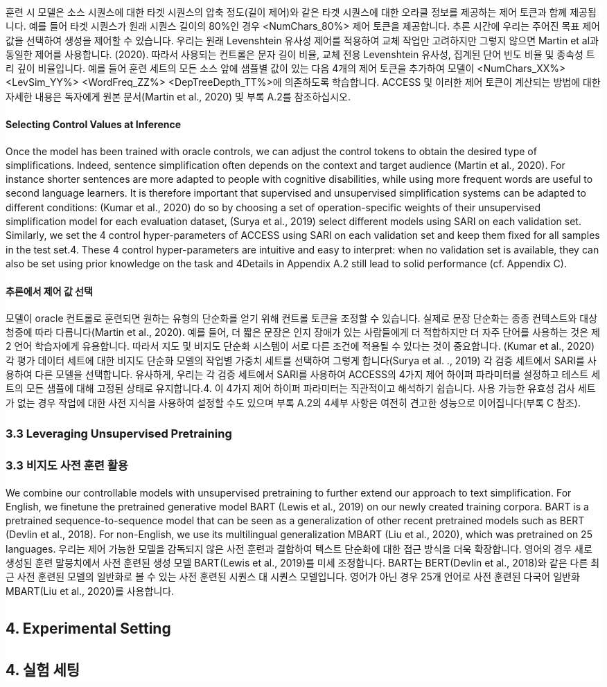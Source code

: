 훈련 시 모델은 소스 시퀀스에 대한 타겟 시퀀스의 압축 정도(길이 제어)와 같은 타겟 시퀀스에 대한 오라클 정보를 제공하는 제어 토큰과 함께 제공됩니다. 예를 들어 타겟 시퀀스가 ​​원래 시퀀스 길이의 80%인 경우 <NumChars_80%> 제어 토큰을 제공합니다. 추론 시간에 우리는 주어진 목표 제어 값을 선택하여 생성을 제어할 수 있습니다. 우리는 원래 Levenshtein 유사성 제어를 적용하여 교체 작업만 고려하지만 그렇지 않으면 Martin et al과 동일한 제어를 사용합니다. (2020). 따라서 사용되는 컨트롤은 문자 길이 비율, 교체 전용 Levenshtein 유사성, 집계된 단어 빈도 비율 및 종속성 트리 깊이 비율입니다. 예를 들어 훈련 세트의 모든 소스 앞에 샘플별 값이 있는 다음 4개의 제어 토큰을 추가하여 모델이 <NumChars_XX%> <LevSim_YY%> <WordFreq_ZZ%> <DepTreeDepth_TT%>에 의존하도록 학습합니다. ACCESS 및 이러한 제어 토큰이 계산되는 방법에 대한 자세한 내용은 독자에게 원본 문서(Martin et al., 2020) 및 부록 A.2를 참조하십시오.



#### Selecting Control Values at Inference
Once the model has been trained with oracle controls, we can adjust the control tokens to obtain the desired type of simplifications. Indeed, sentence simplification often depends on the context and target audience (Martin et al., 2020). For instance shorter sentences are more adapted to people with cognitive disabilities, while using more frequent words are useful to second language learners. It is therefore important that supervised and unsupervised simplification systems can be adapted to different conditions: (Kumar et al., 2020) do so by choosing a set of operation-specific weights of their unsupervised simplification model for each evaluation dataset, (Surya et al., 2019) select different models using SARI on each validation set. Similarly, we set the 4 control hyper-parameters of ACCESS using SARI on each validation set and keep them fixed for all samples in the test set.4. These 4 control hyper-parameters are intuitive and easy to interpret: when no validation set is available, they can also be set using prior knowledge on the task and 4Details in Appendix A.2 still lead to solid performance (cf. Appendix C).
#### 추론에서 제어 값 선택
모델이 oracle 컨트롤로 훈련되면 원하는 유형의 단순화를 얻기 위해 컨트롤 토큰을 조정할 수 있습니다. 실제로 문장 단순화는 종종 컨텍스트와 대상 청중에 따라 다릅니다(Martin et al., 2020). 예를 들어, 더 짧은 문장은 인지 장애가 있는 사람들에게 더 적합하지만 더 자주 단어를 사용하는 것은 제 2 언어 학습자에게 유용합니다. 따라서 지도 및 비지도 단순화 시스템이 서로 다른 조건에 적용될 수 있다는 것이 중요합니다. (Kumar et al., 2020) 각 평가 데이터 세트에 대한 비지도 단순화 모델의 작업별 가중치 세트를 선택하여 그렇게 합니다(Surya et al. ., 2019) 각 검증 세트에서 SARI를 사용하여 다른 모델을 선택합니다. 유사하게, 우리는 각 검증 세트에서 SARI를 사용하여 ACCESS의 4가지 제어 하이퍼 파라미터를 설정하고 테스트 세트의 모든 샘플에 대해 고정된 상태로 유지합니다.4. 이 4가지 제어 하이퍼 파라미터는 직관적이고 해석하기 쉽습니다. 사용 가능한 유효성 검사 세트가 없는 경우 작업에 대한 사전 지식을 사용하여 설정할 수도 있으며 부록 A.2의 4세부 사항은 여전히 ​​견고한 성능으로 이어집니다(부록 C 참조).



### 3.3 Leveraging Unsupervised Pretraining
### 3.3 비지도 사전 훈련 활용


We combine our controllable models with unsupervised pretraining to further extend our approach to text simplification. For English, we finetune the pretrained generative model BART (Lewis et al., 2019) on our newly created training corpora. BART is a pretrained sequence-to-sequence model that can be seen as a generalization of other recent pretrained models such as BERT (Devlin et al., 2018). For non-English, we use its multilingual generalization MBART (Liu et al., 2020), which was pretrained on 25 languages.
우리는 제어 가능한 모델을 감독되지 않은 사전 훈련과 결합하여 텍스트 단순화에 대한 접근 방식을 더욱 확장합니다. 영어의 경우 새로 생성된 훈련 말뭉치에서 사전 훈련된 생성 모델 BART(Lewis et al., 2019)를 미세 조정합니다. BART는 BERT(Devlin et al., 2018)와 같은 다른 최근 사전 훈련된 모델의 일반화로 볼 수 있는 사전 훈련된 시퀀스 대 시퀀스 모델입니다. 영어가 아닌 경우 25개 언어로 사전 훈련된 다국어 일반화 MBART(Liu et al., 2020)를 사용합니다.


## 4. Experimental Setting
## 4. 실험 세팅

